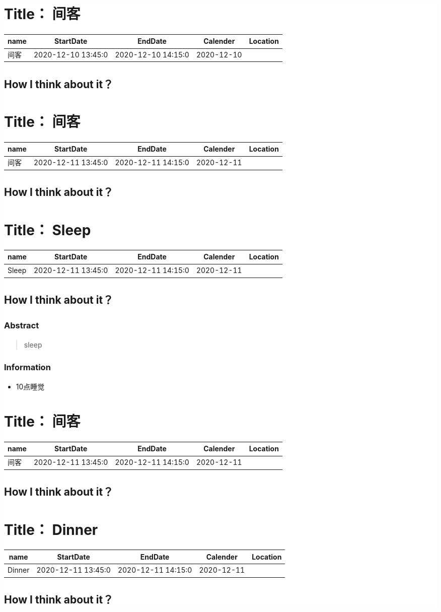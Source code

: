 

# Title：	间客
| name | StartDate | EndDate | Calender | Location |
| ---- | --------- | ------- | -------- | -------- |
| 	间客 | 2020-12-10 13:45:0 | 2020-12-10 14:15:0 | 2020-12-10 |  |
## How I think about it？



# Title：	间客
| name | StartDate | EndDate | Calender | Location |
| ---- | --------- | ------- | -------- | -------- |
| 	间客 | 2020-12-11 13:45:0 | 2020-12-11 14:15:0 | 2020-12-11 |  |
## How I think about it？



# Title：	Sleep
| name | StartDate | EndDate | Calender | Location |
| ---- | --------- | ------- | -------- | -------- |
| 	Sleep | 2020-12-11 13:45:0 | 2020-12-11 14:15:0 | 2020-12-11 |  |
## How I think about it？
	
### Abstract
> sleep
### Information
* 10点睡觉



# Title：	间客
| name | StartDate | EndDate | Calender | Location |
| ---- | --------- | ------- | -------- | -------- |
| 	间客 | 2020-12-11 13:45:0 | 2020-12-11 14:15:0 | 2020-12-11 |  |
## How I think about it？



# Title：	Dinner
| name | StartDate | EndDate | Calender | Location |
| ---- | --------- | ------- | -------- | -------- |
| 	Dinner | 2020-12-11 13:45:0 | 2020-12-11 14:15:0 | 2020-12-11 |  |
## How I think about it？
	